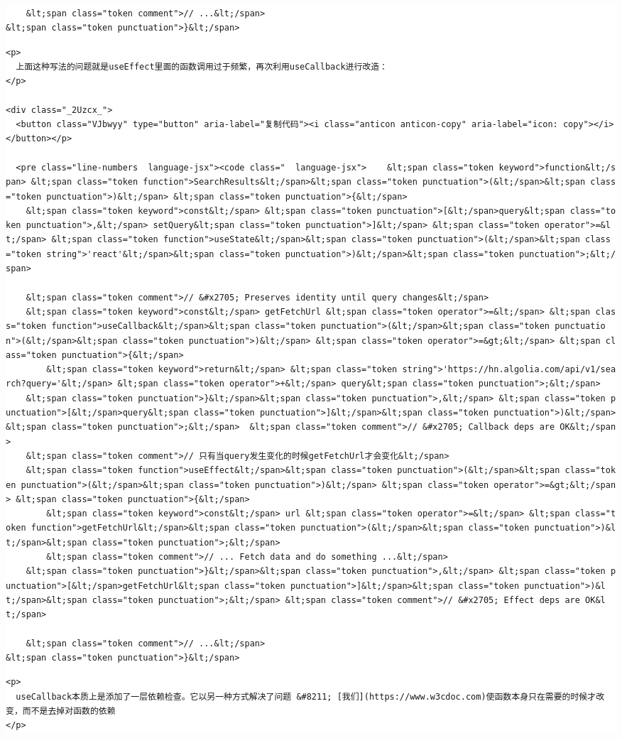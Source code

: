         &lt;span class="token comment">// ...&lt;/span>
    &lt;span class="token punctuation">}&lt;/span>
</code></pre>
    </div>

    <p>
      上面这种写法的问题就是useEffect里面的函数调用过于频繁，再次利用useCallback进行改造：
    </p>
    
    <div class="_2Uzcx_">
      <button class="VJbwyy" type="button" aria-label="复制代码"><i class="anticon anticon-copy" aria-label="icon: copy"></i></button></p> 
      
      <pre class="line-numbers  language-jsx"><code class="  language-jsx">    &lt;span class="token keyword">function&lt;/span> &lt;span class="token function">SearchResults&lt;/span>&lt;span class="token punctuation">(&lt;/span>&lt;span class="token punctuation">)&lt;/span> &lt;span class="token punctuation">{&lt;/span>
        &lt;span class="token keyword">const&lt;/span> &lt;span class="token punctuation">[&lt;/span>query&lt;span class="token punctuation">,&lt;/span> setQuery&lt;span class="token punctuation">]&lt;/span> &lt;span class="token operator">=&lt;/span> &lt;span class="token function">useState&lt;/span>&lt;span class="token punctuation">(&lt;/span>&lt;span class="token string">'react'&lt;/span>&lt;span class="token punctuation">)&lt;/span>&lt;span class="token punctuation">;&lt;/span>

        &lt;span class="token comment">// &#x2705; Preserves identity until query changes&lt;/span>
        &lt;span class="token keyword">const&lt;/span> getFetchUrl &lt;span class="token operator">=&lt;/span> &lt;span class="token function">useCallback&lt;/span>&lt;span class="token punctuation">(&lt;/span>&lt;span class="token punctuation">(&lt;/span>&lt;span class="token punctuation">)&lt;/span> &lt;span class="token operator">=&gt;&lt;/span> &lt;span class="token punctuation">{&lt;/span>
            &lt;span class="token keyword">return&lt;/span> &lt;span class="token string">'https://hn.algolia.com/api/v1/search?query='&lt;/span> &lt;span class="token operator">+&lt;/span> query&lt;span class="token punctuation">;&lt;/span>
        &lt;span class="token punctuation">}&lt;/span>&lt;span class="token punctuation">,&lt;/span> &lt;span class="token punctuation">[&lt;/span>query&lt;span class="token punctuation">]&lt;/span>&lt;span class="token punctuation">)&lt;/span>&lt;span class="token punctuation">;&lt;/span>  &lt;span class="token comment">// &#x2705; Callback deps are OK&lt;/span>
        &lt;span class="token comment">// 只有当query发生变化的时候getFetchUrl才会变化&lt;/span>
        &lt;span class="token function">useEffect&lt;/span>&lt;span class="token punctuation">(&lt;/span>&lt;span class="token punctuation">(&lt;/span>&lt;span class="token punctuation">)&lt;/span> &lt;span class="token operator">=&gt;&lt;/span> &lt;span class="token punctuation">{&lt;/span>
            &lt;span class="token keyword">const&lt;/span> url &lt;span class="token operator">=&lt;/span> &lt;span class="token function">getFetchUrl&lt;/span>&lt;span class="token punctuation">(&lt;/span>&lt;span class="token punctuation">)&lt;/span>&lt;span class="token punctuation">;&lt;/span>
            &lt;span class="token comment">// ... Fetch data and do something ...&lt;/span>
        &lt;span class="token punctuation">}&lt;/span>&lt;span class="token punctuation">,&lt;/span> &lt;span class="token punctuation">[&lt;/span>getFetchUrl&lt;span class="token punctuation">]&lt;/span>&lt;span class="token punctuation">)&lt;/span>&lt;span class="token punctuation">;&lt;/span> &lt;span class="token comment">// &#x2705; Effect deps are OK&lt;/span>

        &lt;span class="token comment">// ...&lt;/span>
    &lt;span class="token punctuation">}&lt;/span>
</code></pre>
    </div>

    <p>
      useCallback本质上是添加了一层依赖检查。它以另一种方式解决了问题 &#8211; [我们](https://www.w3cdoc.com)使函数本身只在需要的时候才改变，而不是去掉对函数的依赖
    </p>
    